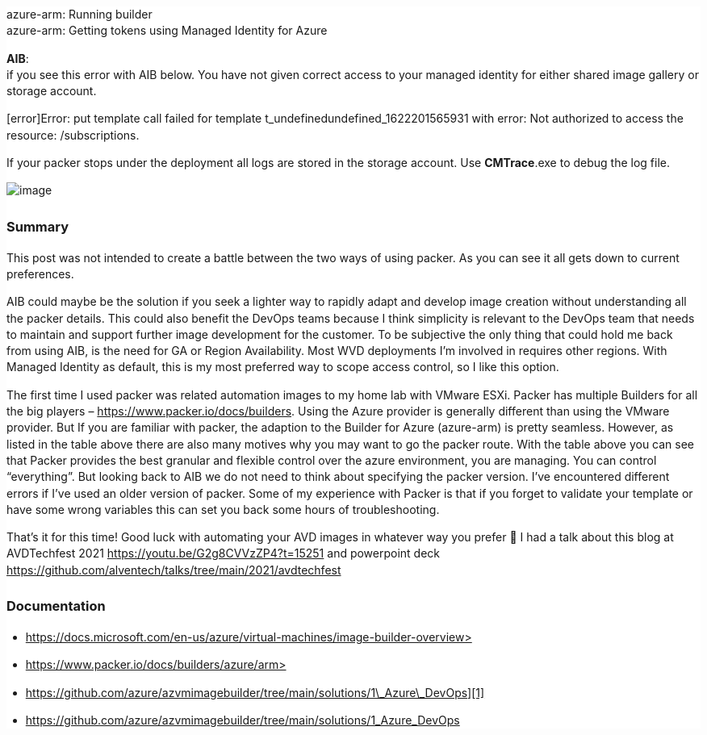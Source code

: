 azure-arm: Running builder  
azure-arm: Getting tokens using Managed Identity for Azure  
  
**AIB**:  
if you see this error with AIB below. You have not given correct access to your managed identity for either shared image gallery or storage account.  
  
[error]Error: put template call failed for template t\_undefinedundefined\_1622201565931 with error: Not authorized to access the resource: /subscriptions.  
  
If your packer stops under the deployment all logs are stored in the storage account. Use **CMTrace**.exe to debug the log file.

![image](/wp-content/uploads/2021/05/packer-logs-1024x203.png)

### Summary

This post was not intended to create a battle between the two ways of using packer. As you can see it all gets down to current preferences. 

AIB could maybe be the solution if you seek a lighter way to rapidly adapt and develop image creation without understanding all the packer details. This could also benefit the DevOps teams because I think simplicity is relevant to the DevOps team that needs to maintain and support further image development for the customer. To be subjective the only thing that could hold me back from using AIB, is the need for GA or Region Availability. Most WVD deployments I&#8217;m involved in requires other regions. With Managed Identity as default, this is my most preferred way to scope access control, so I like this option.  
  
The first time I used packer was related automation images to my home lab with VMware ESXi. Packer has multiple Builders for all the big players &#8211; https://www.packer.io/docs/builders. Using the Azure provider is generally different than using the VMware provider. But If you are familiar with packer, the adaption to the Builder for Azure (azure-arm) is pretty seamless. However, as listed in the table above there are also many motives why you may want to go the packer route. With the table above you can see that Packer provides the best granular and flexible control over the azure environment, you are managing. You can control &#8220;everything&#8221;. But looking back to AIB we do not need to think about specifying the packer version. I&#8217;ve encountered different errors if I&#8217;ve used an older version of packer. Some of my experience with Packer is that if you forget to validate your template or have some wrong variables this can set you back some hours of troubleshooting.  
  
That&#8217;s it for this time! Good luck with automating your AVD images in whatever way you prefer 🙂  I had a talk about this blog at AVDTechfest 2021 https://youtu.be/G2g8CVVzZP4?t=15251 and powerpoint deck https://github.com/alventech/talks/tree/main/2021/avdtechfest


### Documentation

* https://docs.microsoft.com/en-us/azure/virtual-machines/image-builder-overview>

* https://www.packer.io/docs/builders/azure/arm>

* https://github.com/azure/azvmimagebuilder/tree/main/solutions/1\_Azure\_DevOps][1]

* https://github.com/azure/azvmimagebuilder/tree/main/solutions/1_Azure_DevOps
